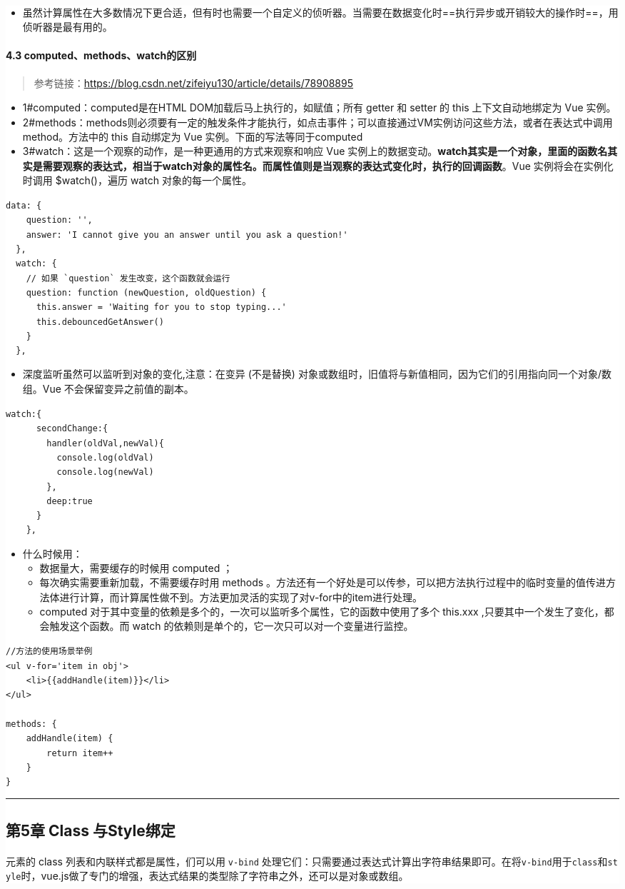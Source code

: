 + 虽然计算属性在大多数情况下更合适，但有时也需要一个自定义的侦听器。当需要在数据变化时==执行异步或开销较大的操作时==，用侦听器是最有用的。

#### 4.3 computed、methods、watch的区别
> 参考链接：https://blog.csdn.net/zifeiyu130/article/details/78908895

+ 1#computed：computed是在HTML DOM加载后马上执行的，如赋值；所有 getter 和 setter 的 this 上下文自动地绑定为 Vue 实例。
+ 2#methods：methods则必须要有一定的触发条件才能执行，如点击事件；可以直接通过VM实例访问这些方法，或者在表达式中调用method。方法中的 this 自动绑定为 Vue 实例。下面的写法等同于computed
+ 3#watch：这是一个观察的动作，是一种更通用的方式来观察和响应 Vue 实例上的数据变动。**watch其实是一个对象，里面的函数名其实是需要观察的表达式，相当于watch对象的属性名。而属性值则是当观察的表达式变化时，执行的回调函数**。Vue 实例将会在实例化时调用 $watch()，遍历 watch 对象的每一个属性。
```
data: {
    question: '',
    answer: 'I cannot give you an answer until you ask a question!'
  },
  watch: {
    // 如果 `question` 发生改变，这个函数就会运行
    question: function (newQuestion, oldQuestion) {
      this.answer = 'Waiting for you to stop typing...'
      this.debouncedGetAnswer()
    }
  },
```
+ 深度监听虽然可以监听到对象的变化,注意：在变异 (不是替换) 对象或数组时，旧值将与新值相同，因为它们的引用指向同一个对象/数组。Vue 不会保留变异之前值的副本。
```
watch:{
      secondChange:{
        handler(oldVal,newVal){
          console.log(oldVal)
          console.log(newVal)
        },
        deep:true
      }
    },
```
+ 什么时候用：
    + 数据量大，需要缓存的时候用 computed ；
    + 每次确实需要重新加载，不需要缓存时用 methods 。方法还有一个好处是可以传参，可以把方法执行过程中的临时变量的值传进方法体进行计算，而计算属性做不到。方法更加灵活的实现了对v-for中的item进行处理。
    + computed 对于其中变量的依赖是多个的，一次可以监听多个属性，它的函数中使用了多个 this.xxx ,只要其中一个发生了变化，都会触发这个函数。而 watch 的依赖则是单个的，它一次只可以对一个变量进行监控。
```
//方法的使用场景举例
<ul v-for='item in obj'>
    <li>{{addHandle(item)}}</li>
</ul>

methods: {
    addHandle(item) {
        return item++
    }
}
```
---
## 第5章 Class 与Style绑定
元素的 class 列表和内联样式都是属性，们可以用 `v-bind` 处理它们：只需要通过表达式计算出字符串结果即可。在将`v-bind`用于`class`和`style`时，vue.js做了专门的增强，表达式结果的类型除了字符串之外，还可以是对象或数组。
